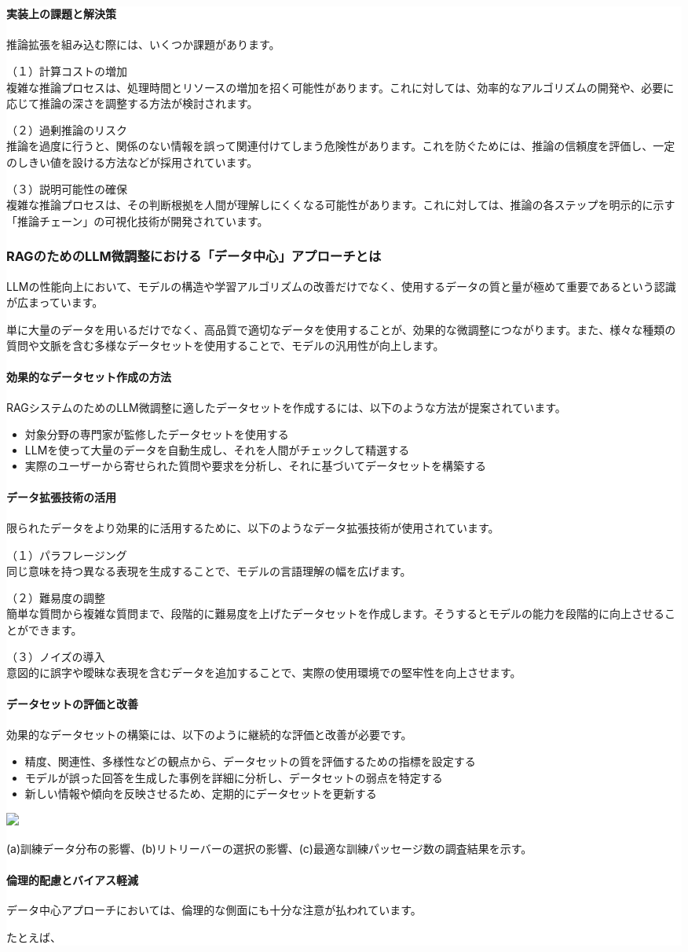 #### 実装上の課題と解決策

推論拡張を組み込む際には、いくつか課題があります。

（１）計算コストの増加  
複雑な推論プロセスは、処理時間とリソースの増加を招く可能性があります。これに対しては、効率的なアルゴリズムの開発や、必要に応じて推論の深さを調整する方法が検討されます。

（２）過剰推論のリスク  
推論を過度に行うと、関係のない情報を誤って関連付けてしまう危険性があります。これを防ぐためには、推論の信頼度を評価し、一定のしきい値を設ける方法などが採用されています。

（３）説明可能性の確保  
複雑な推論プロセスは、その判断根拠を人間が理解しにくくなる可能性があります。これに対しては、推論の各ステップを明示的に示す「推論チェーン」の可視化技術が開発されています。

### RAGのためのLLM微調整における「データ中心」アプローチとは

LLMの性能向上において、モデルの構造や学習アルゴリズムの改善だけでなく、使用するデータの質と量が極めて重要であるという認識が広まっています。

単に大量のデータを用いるだけでなく、高品質で適切なデータを使用することが、効果的な微調整につながります。また、様々な種類の質問や文脈を含む多様なデータセットを使用することで、モデルの汎用性が向上します。

#### 効果的なデータセット作成の方法

RAGシステムのためのLLM微調整に適したデータセットを作成するには、以下のような方法が提案されています。

- 対象分野の専門家が監修したデータセットを使用する
- LLMを使って大量のデータを自動生成し、それを人間がチェックして精選する
- 実際のユーザーから寄せられた質問や要求を分析し、それに基づいてデータセットを構築する

#### データ拡張技術の活用

限られたデータをより効果的に活用するために、以下のようなデータ拡張技術が使用されています。

（１）パラフレージング  
同じ意味を持つ異なる表現を生成することで、モデルの言語理解の幅を広げます。

（２）難易度の調整  
簡単な質問から複雑な質問まで、段階的に難易度を上げたデータセットを作成します。そうするとモデルの能力を段階的に向上させることができます。

（３）ノイズの導入  
意図的に誤字や曖昧な表現を含むデータを追加することで、実際の使用環境での堅牢性を向上させます。

#### データセットの評価と改善

効果的なデータセットの構築には、以下のように継続的な評価と改善が必要です。

- 精度、関連性、多様性などの観点から、データセットの質を評価するための指標を設定する
- モデルが誤った回答を生成した事例を詳細に分析し、データセットの弱点を特定する
- 新しい情報や傾向を反映させるため、定期的にデータセットを更新する

![](https://ai-data-base.com/wp-content/uploads/2024/10/AIDB_77127_7.png)

(a)訓練データ分布の影響、(b)リトリーバーの選択の影響、(c)最適な訓練パッセージ数の調査結果を示す。

#### 倫理的配慮とバイアス軽減

データ中心アプローチにおいては、倫理的な側面にも十分な注意が払われています。

たとえば、
